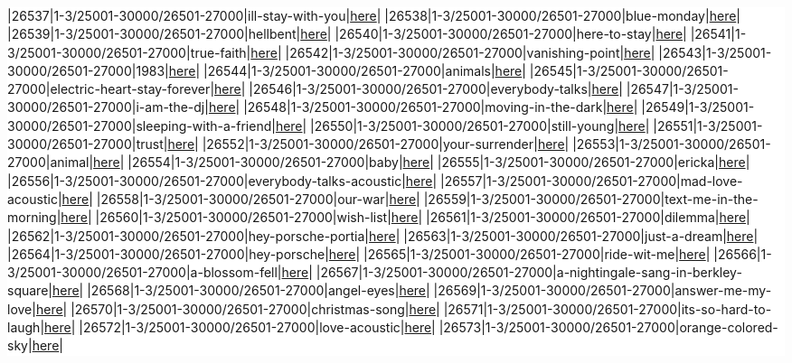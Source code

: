 |26537|1-3/25001-30000/26501-27000|ill-stay-with-you|[here](https://cdn.jsdelivr.net/gh/guitarchord/cp1-3/25001-30000/26501-27000/ill-stay-with-you.webp)|
|26538|1-3/25001-30000/26501-27000|blue-monday|[here](https://cdn.jsdelivr.net/gh/guitarchord/cp1-3/25001-30000/26501-27000/blue-monday.webp)|
|26539|1-3/25001-30000/26501-27000|hellbent|[here](https://cdn.jsdelivr.net/gh/guitarchord/cp1-3/25001-30000/26501-27000/hellbent.webp)|
|26540|1-3/25001-30000/26501-27000|here-to-stay|[here](https://cdn.jsdelivr.net/gh/guitarchord/cp1-3/25001-30000/26501-27000/here-to-stay.webp)|
|26541|1-3/25001-30000/26501-27000|true-faith|[here](https://cdn.jsdelivr.net/gh/guitarchord/cp1-3/25001-30000/26501-27000/true-faith.webp)|
|26542|1-3/25001-30000/26501-27000|vanishing-point|[here](https://cdn.jsdelivr.net/gh/guitarchord/cp1-3/25001-30000/26501-27000/vanishing-point.webp)|
|26543|1-3/25001-30000/26501-27000|1983|[here](https://cdn.jsdelivr.net/gh/guitarchord/cp1-3/25001-30000/26501-27000/1983.webp)|
|26544|1-3/25001-30000/26501-27000|animals|[here](https://cdn.jsdelivr.net/gh/guitarchord/cp1-3/25001-30000/26501-27000/animals.webp)|
|26545|1-3/25001-30000/26501-27000|electric-heart-stay-forever|[here](https://cdn.jsdelivr.net/gh/guitarchord/cp1-3/25001-30000/26501-27000/electric-heart-stay-forever.webp)|
|26546|1-3/25001-30000/26501-27000|everybody-talks|[here](https://cdn.jsdelivr.net/gh/guitarchord/cp1-3/25001-30000/26501-27000/everybody-talks.webp)|
|26547|1-3/25001-30000/26501-27000|i-am-the-dj|[here](https://cdn.jsdelivr.net/gh/guitarchord/cp1-3/25001-30000/26501-27000/i-am-the-dj.webp)|
|26548|1-3/25001-30000/26501-27000|moving-in-the-dark|[here](https://cdn.jsdelivr.net/gh/guitarchord/cp1-3/25001-30000/26501-27000/moving-in-the-dark.webp)|
|26549|1-3/25001-30000/26501-27000|sleeping-with-a-friend|[here](https://cdn.jsdelivr.net/gh/guitarchord/cp1-3/25001-30000/26501-27000/sleeping-with-a-friend.webp)|
|26550|1-3/25001-30000/26501-27000|still-young|[here](https://cdn.jsdelivr.net/gh/guitarchord/cp1-3/25001-30000/26501-27000/still-young.webp)|
|26551|1-3/25001-30000/26501-27000|trust|[here](https://cdn.jsdelivr.net/gh/guitarchord/cp1-3/25001-30000/26501-27000/trust.webp)|
|26552|1-3/25001-30000/26501-27000|your-surrender|[here](https://cdn.jsdelivr.net/gh/guitarchord/cp1-3/25001-30000/26501-27000/your-surrender.webp)|
|26553|1-3/25001-30000/26501-27000|animal|[here](https://cdn.jsdelivr.net/gh/guitarchord/cp1-3/25001-30000/26501-27000/animal.webp)|
|26554|1-3/25001-30000/26501-27000|baby|[here](https://cdn.jsdelivr.net/gh/guitarchord/cp1-3/25001-30000/26501-27000/baby.webp)|
|26555|1-3/25001-30000/26501-27000|ericka|[here](https://cdn.jsdelivr.net/gh/guitarchord/cp1-3/25001-30000/26501-27000/ericka.webp)|
|26556|1-3/25001-30000/26501-27000|everybody-talks-acoustic|[here](https://cdn.jsdelivr.net/gh/guitarchord/cp1-3/25001-30000/26501-27000/everybody-talks-acoustic.webp)|
|26557|1-3/25001-30000/26501-27000|mad-love-acoustic|[here](https://cdn.jsdelivr.net/gh/guitarchord/cp1-3/25001-30000/26501-27000/mad-love-acoustic.webp)|
|26558|1-3/25001-30000/26501-27000|our-war|[here](https://cdn.jsdelivr.net/gh/guitarchord/cp1-3/25001-30000/26501-27000/our-war.webp)|
|26559|1-3/25001-30000/26501-27000|text-me-in-the-morning|[here](https://cdn.jsdelivr.net/gh/guitarchord/cp1-3/25001-30000/26501-27000/text-me-in-the-morning.webp)|
|26560|1-3/25001-30000/26501-27000|wish-list|[here](https://cdn.jsdelivr.net/gh/guitarchord/cp1-3/25001-30000/26501-27000/wish-list.webp)|
|26561|1-3/25001-30000/26501-27000|dilemma|[here](https://cdn.jsdelivr.net/gh/guitarchord/cp1-3/25001-30000/26501-27000/dilemma.webp)|
|26562|1-3/25001-30000/26501-27000|hey-porsche-portia|[here](https://cdn.jsdelivr.net/gh/guitarchord/cp1-3/25001-30000/26501-27000/hey-porsche-portia.webp)|
|26563|1-3/25001-30000/26501-27000|just-a-dream|[here](https://cdn.jsdelivr.net/gh/guitarchord/cp1-3/25001-30000/26501-27000/just-a-dream.webp)|
|26564|1-3/25001-30000/26501-27000|hey-porsche|[here](https://cdn.jsdelivr.net/gh/guitarchord/cp1-3/25001-30000/26501-27000/hey-porsche.webp)|
|26565|1-3/25001-30000/26501-27000|ride-wit-me|[here](https://cdn.jsdelivr.net/gh/guitarchord/cp1-3/25001-30000/26501-27000/ride-wit-me.webp)|
|26566|1-3/25001-30000/26501-27000|a-blossom-fell|[here](https://cdn.jsdelivr.net/gh/guitarchord/cp1-3/25001-30000/26501-27000/a-blossom-fell.webp)|
|26567|1-3/25001-30000/26501-27000|a-nightingale-sang-in-berkley-square|[here](https://cdn.jsdelivr.net/gh/guitarchord/cp1-3/25001-30000/26501-27000/a-nightingale-sang-in-berkley-square.webp)|
|26568|1-3/25001-30000/26501-27000|angel-eyes|[here](https://cdn.jsdelivr.net/gh/guitarchord/cp1-3/25001-30000/26501-27000/angel-eyes.webp)|
|26569|1-3/25001-30000/26501-27000|answer-me-my-love|[here](https://cdn.jsdelivr.net/gh/guitarchord/cp1-3/25001-30000/26501-27000/answer-me-my-love.webp)|
|26570|1-3/25001-30000/26501-27000|christmas-song|[here](https://cdn.jsdelivr.net/gh/guitarchord/cp1-3/25001-30000/26501-27000/christmas-song.webp)|
|26571|1-3/25001-30000/26501-27000|its-so-hard-to-laugh|[here](https://cdn.jsdelivr.net/gh/guitarchord/cp1-3/25001-30000/26501-27000/its-so-hard-to-laugh.webp)|
|26572|1-3/25001-30000/26501-27000|love-acoustic|[here](https://cdn.jsdelivr.net/gh/guitarchord/cp1-3/25001-30000/26501-27000/love-acoustic.webp)|
|26573|1-3/25001-30000/26501-27000|orange-colored-sky|[here](https://cdn.jsdelivr.net/gh/guitarchord/cp1-3/25001-30000/26501-27000/orange-colored-sky.webp)|